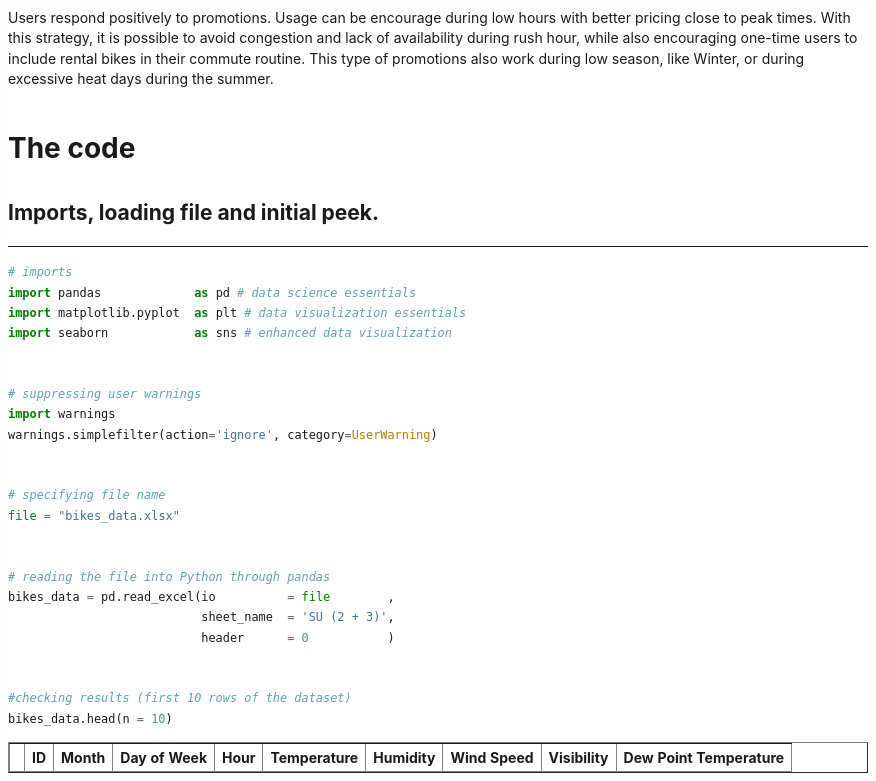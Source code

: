 Users respond positively to promotions. Usage can be encourage during low hours with better pricing close to peak times. With  this strategy, it is possible to avoid congestion and lack of availability during rush hour, while also encouraging one-time users to include rental bikes in their commute routine. This type of promotions also work during low season, like Winter, or during excessive heat days during the summer.

<h1>The code</h1>
<h2> Imports, loading file and initial peek.</h2>

***********


```python
# imports
import pandas             as pd # data science essentials
import matplotlib.pyplot  as plt # data visualization essentials
import seaborn            as sns # enhanced data visualization


# suppressing user warnings
import warnings
warnings.simplefilter(action='ignore', category=UserWarning)


# specifying file name
file = "bikes_data.xlsx"


# reading the file into Python through pandas
bikes_data = pd.read_excel(io          = file        ,
                           sheet_name  = 'SU (2 + 3)',
                           header      = 0           )


#checking results (first 10 rows of the dataset)
bikes_data.head(n = 10)
```




<div>
<style scoped>
    .dataframe tbody tr th:only-of-type {
        vertical-align: middle;
    }

    .dataframe tbody tr th {
        vertical-align: top;
    }

    .dataframe thead th {
        text-align: right;
    }
</style>
<table border="1" class="dataframe">
  <thead>
    <tr style="text-align: right;">
      <th></th>
      <th>ID</th>
      <th>Month</th>
      <th>Day of Week</th>
      <th>Hour</th>
      <th>Temperature</th>
      <th>Humidity</th>
      <th>Wind Speed</th>
      <th>Visibility</th>
      <th>Dew Point Temperature</th>